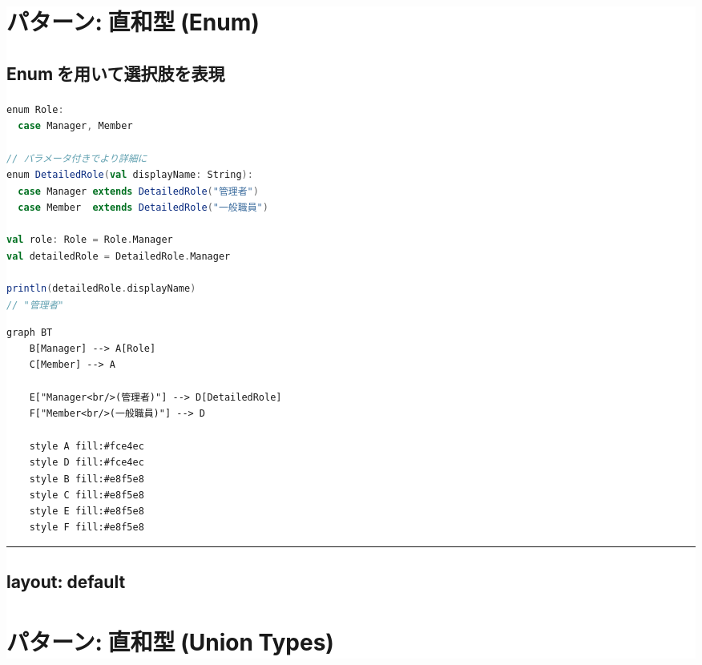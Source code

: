 # パターン: 直和型 (Enum)

<h2 class="text-2xl font-bold mb-6">Enum を用いて選択肢を表現</h2>

<div class="grid grid-cols-2 gap-8">

<div>

```scala
enum Role:
  case Manager, Member

// パラメータ付きでより詳細に
enum DetailedRole(val displayName: String):
  case Manager extends DetailedRole("管理者")
  case Member  extends DetailedRole("一般職員")

val role: Role = Role.Manager
val detailedRole = DetailedRole.Manager

println(detailedRole.displayName)
// "管理者"
```

</div>

<div>

```mermaid
graph BT
    B[Manager] --> A[Role]
    C[Member] --> A
    
    E["Manager<br/>(管理者)"] --> D[DetailedRole]
    F["Member<br/>(一般職員)"] --> D
    
    style A fill:#fce4ec
    style D fill:#fce4ec
    style B fill:#e8f5e8
    style C fill:#e8f5e8
    style E fill:#e8f5e8
    style F fill:#e8f5e8
```

</div>

</div>

---
layout: default
---

# パターン: 直和型 (Union Types)
